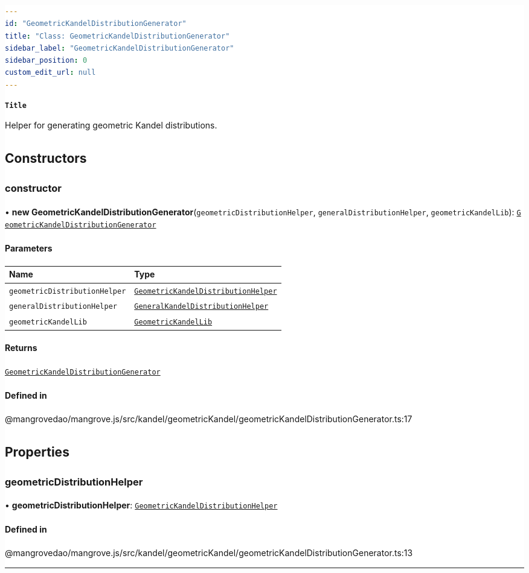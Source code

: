 ```yaml
---
id: "GeometricKandelDistributionGenerator"
title: "Class: GeometricKandelDistributionGenerator"
sidebar_label: "GeometricKandelDistributionGenerator"
sidebar_position: 0
custom_edit_url: null
---
```


**`Title`**

Helper for generating geometric Kandel distributions.

## Constructors

### <a id="constructor" name="constructor"></a> constructor

• **new GeometricKandelDistributionGenerator**(`geometricDistributionHelper`, `generalDistributionHelper`, `geometricKandelLib`): [`GeometricKandelDistributionGenerator`](GeometricKandelDistributionGenerator.md)

#### Parameters

| Name | Type |
| :------ | :------ |
| `geometricDistributionHelper` | [`GeometricKandelDistributionHelper`](GeometricKandelDistributionHelper.md) |
| `generalDistributionHelper` | [`GeneralKandelDistributionHelper`](GeneralKandelDistributionHelper.md) |
| `geometricKandelLib` | [`GeometricKandelLib`](GeometricKandelLib.md) |

#### Returns

[`GeometricKandelDistributionGenerator`](GeometricKandelDistributionGenerator.md)

#### Defined in

@mangrovedao/mangrove.js/src/kandel/geometricKandel/geometricKandelDistributionGenerator.ts:17

## Properties

### <a id="geometricdistributionhelper" name="geometricdistributionhelper"></a> geometricDistributionHelper

• **geometricDistributionHelper**: [`GeometricKandelDistributionHelper`](GeometricKandelDistributionHelper.md)

#### Defined in

@mangrovedao/mangrove.js/src/kandel/geometricKandel/geometricKandelDistributionGenerator.ts:13

___
